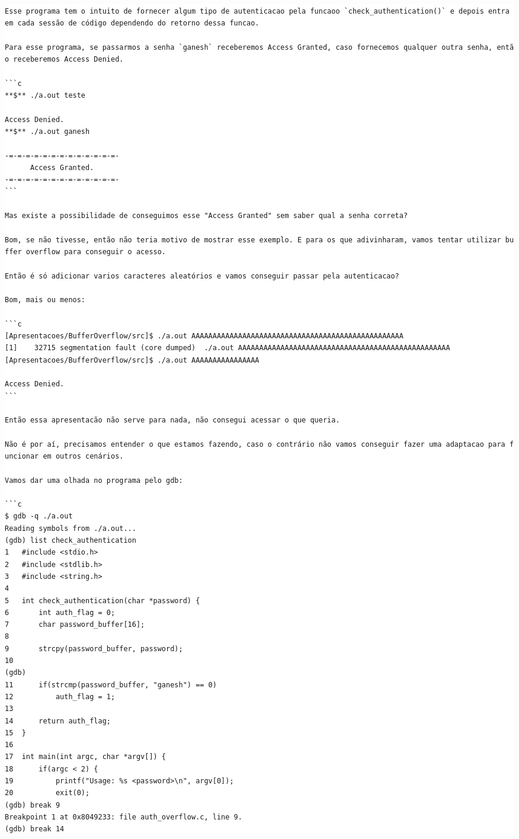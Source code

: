     Esse programa tem o intuito de fornecer algum tipo de autenticacao pela funcaoo `check_authentication()` e depois entra em cada sessão de código dependendo do retorno dessa funcao.

    Para esse programa, se passarmos a senha `ganesh` receberemos Access Granted, caso fornecemos qualquer outra senha, então receberemos Access Denied.

    ```c
    **$** ./a.out teste

    Access Denied.
    **$** ./a.out ganesh

    -=-=-=-=-=-=-=-=-=-=-=-=-=-
          Access Granted.
    -=-=-=-=-=-=-=-=-=-=-=-=-=-
    ```

    Mas existe a possibilidade de conseguimos esse "Access Granted" sem saber qual a senha correta?

    Bom, se não tivesse, então não teria motivo de mostrar esse exemplo. E para os que adivinharam, vamos tentar utilizar buffer overflow para conseguir o acesso.

    Então é só adicionar varios caracteres aleatórios e vamos conseguir passar pela autenticacao?

    Bom, mais ou menos:

    ```c
    [Apresentacoes/BufferOverflow/src]$ ./a.out AAAAAAAAAAAAAAAAAAAAAAAAAAAAAAAAAAAAAAAAAAAAAAAAAA
    [1]    32715 segmentation fault (core dumped)  ./a.out AAAAAAAAAAAAAAAAAAAAAAAAAAAAAAAAAAAAAAAAAAAAAAAAAA
    [Apresentacoes/BufferOverflow/src]$ ./a.out AAAAAAAAAAAAAAAA                                  

    Access Denied.
    ```

    Então essa apresentacão não serve para nada, não consegui acessar o que queria.

    Não é por aí, precisamos entender o que estamos fazendo, caso o contrário não vamos conseguir fazer uma adaptacao para funcionar em outros cenários.

    Vamos dar uma olhada no programa pelo gdb:

    ```c
    $ gdb -q ./a.out
    Reading symbols from ./a.out...	
    (gdb) list check_authentication
    1	#include <stdio.h>
    2	#include <stdlib.h>
    3	#include <string.h>
    4	
    5	int check_authentication(char *password) {
    6		int auth_flag = 0;
    7		char password_buffer[16];
    8	
    9		strcpy(password_buffer, password);
    10		
    (gdb) 
    11		if(strcmp(password_buffer, "ganesh") == 0)
    12			auth_flag = 1;
    13	
    14		return auth_flag;
    15	}
    16	
    17	int main(int argc, char *argv[]) {
    18		if(argc < 2) {
    19			printf("Usage: %s <password>\n", argv[0]);
    20			exit(0);
    (gdb) break 9
    Breakpoint 1 at 0x8049233: file auth_overflow.c, line 9.
    (gdb) break 14